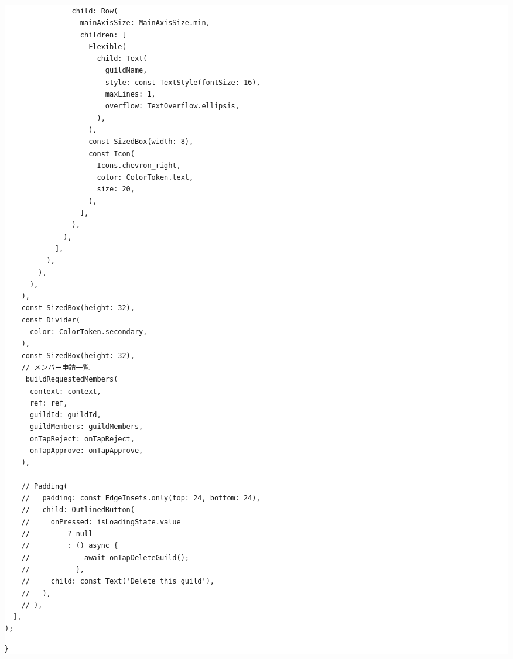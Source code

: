                     child: Row(
                      mainAxisSize: MainAxisSize.min,
                      children: [
                        Flexible(
                          child: Text(
                            guildName,
                            style: const TextStyle(fontSize: 16),
                            maxLines: 1,
                            overflow: TextOverflow.ellipsis,
                          ),
                        ),
                        const SizedBox(width: 8),
                        const Icon(
                          Icons.chevron_right,
                          color: ColorToken.text,
                          size: 20,
                        ),
                      ],
                    ),
                  ),
                ],
              ),
            ),
          ),
        ),
        const SizedBox(height: 32),
        const Divider(
          color: ColorToken.secondary,
        ),
        const SizedBox(height: 32),
        // メンバー申請一覧
        _buildRequestedMembers(
          context: context,
          ref: ref,
          guildId: guildId,
          guildMembers: guildMembers,
          onTapReject: onTapReject,
          onTapApprove: onTapApprove,
        ),

        // Padding(
        //   padding: const EdgeInsets.only(top: 24, bottom: 24),
        //   child: OutlinedButton(
        //     onPressed: isLoadingState.value
        //         ? null
        //         : () async {
        //             await onTapDeleteGuild();
        //           },
        //     child: const Text('Delete this guild'),
        //   ),
        // ),
      ],
    );
  }
